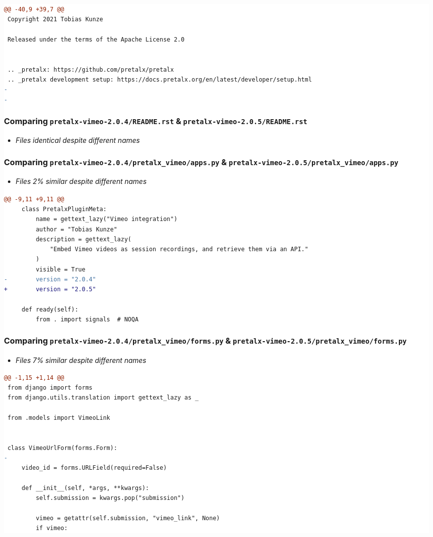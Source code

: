 ```diff
@@ -40,9 +39,7 @@
 Copyright 2021 Tobias Kunze
 
 Released under the terms of the Apache License 2.0
 
 
 .. _pretalx: https://github.com/pretalx/pretalx
 .. _pretalx development setup: https://docs.pretalx.org/en/latest/developer/setup.html
-
-
```

### Comparing `pretalx-vimeo-2.0.4/README.rst` & `pretalx-vimeo-2.0.5/README.rst`

 * *Files identical despite different names*

### Comparing `pretalx-vimeo-2.0.4/pretalx_vimeo/apps.py` & `pretalx-vimeo-2.0.5/pretalx_vimeo/apps.py`

 * *Files 2% similar despite different names*

```diff
@@ -9,11 +9,11 @@
     class PretalxPluginMeta:
         name = gettext_lazy("Vimeo integration")
         author = "Tobias Kunze"
         description = gettext_lazy(
             "Embed Vimeo videos as session recordings, and retrieve them via an API."
         )
         visible = True
-        version = "2.0.4"
+        version = "2.0.5"
 
     def ready(self):
         from . import signals  # NOQA
```

### Comparing `pretalx-vimeo-2.0.4/pretalx_vimeo/forms.py` & `pretalx-vimeo-2.0.5/pretalx_vimeo/forms.py`

 * *Files 7% similar despite different names*

```diff
@@ -1,15 +1,14 @@
 from django import forms
 from django.utils.translation import gettext_lazy as _
 
 from .models import VimeoLink
 
 
 class VimeoUrlForm(forms.Form):
-
     video_id = forms.URLField(required=False)
 
     def __init__(self, *args, **kwargs):
         self.submission = kwargs.pop("submission")
 
         vimeo = getattr(self.submission, "vimeo_link", None)
         if vimeo:
```
